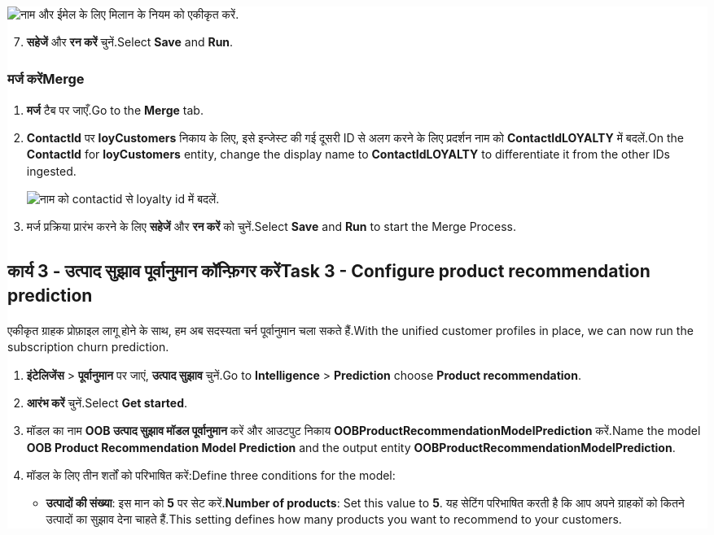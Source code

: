    ![नाम और ईमेल के लिए मिलान के नियम को एकीकृत करें.](media/unify-match-rule.png)

7. <span data-ttu-id="9a5a7-173">**सहेजें** और **रन करें** चुनें.</span><span class="sxs-lookup"><span data-stu-id="9a5a7-173">Select **Save** and **Run**.</span></span>

### <a name="merge"></a><span data-ttu-id="9a5a7-174">मर्ज करें</span><span class="sxs-lookup"><span data-stu-id="9a5a7-174">Merge</span></span>

1. <span data-ttu-id="9a5a7-175">**मर्ज** टैब पर जाएँ.</span><span class="sxs-lookup"><span data-stu-id="9a5a7-175">Go to the **Merge** tab.</span></span>

1. <span data-ttu-id="9a5a7-176">**ContactId** पर **loyCustomers** निकाय के लिए, इसे इन्जेस्ट की गई दूसरी ID से अलग करने के लिए प्रदर्शन नाम को **ContactIdLOYALTY** में बदलें.</span><span class="sxs-lookup"><span data-stu-id="9a5a7-176">On the **ContactId** for **loyCustomers** entity, change the display name to **ContactIdLOYALTY** to differentiate it from the other IDs ingested.</span></span>

   ![नाम को contactid से loyalty id में बदलें.](media/unify-merge-contactid.png)

1. <span data-ttu-id="9a5a7-178">मर्ज प्रक्रिया प्रारंभ करने के लिए **सहेजें** और **रन करें** को चुनें.</span><span class="sxs-lookup"><span data-stu-id="9a5a7-178">Select **Save** and **Run** to start the Merge Process.</span></span>

## <a name="task-3---configure-product-recommendation-prediction"></a><span data-ttu-id="9a5a7-179">कार्य 3 - उत्पाद सुझाव पूर्वानुमान कॉन्फ़िगर करें</span><span class="sxs-lookup"><span data-stu-id="9a5a7-179">Task 3 - Configure product recommendation prediction</span></span>

<span data-ttu-id="9a5a7-180">एकीकृत ग्राहक प्रोफ़ाइल लागू होने के साथ, हम अब सदस्यता चर्न पूर्वानुमान चला सकते हैं.</span><span class="sxs-lookup"><span data-stu-id="9a5a7-180">With the unified customer profiles in place, we can now run the subscription churn prediction.</span></span>

1. <span data-ttu-id="9a5a7-181">**इंटेलिजेंस** > **पूर्वानुमान** पर जाएं, **उत्पाद सुझाव** चुनें.</span><span class="sxs-lookup"><span data-stu-id="9a5a7-181">Go to **Intelligence** > **Prediction** choose **Product recommendation**.</span></span>

1. <span data-ttu-id="9a5a7-182">**आरंभ करें** चुनें.</span><span class="sxs-lookup"><span data-stu-id="9a5a7-182">Select **Get started**.</span></span>

1. <span data-ttu-id="9a5a7-183">मॉडल का नाम **OOB उत्पाद सुझाव मॉडल पूर्वानुमान** करें और आउटपुट निकाय **OOBProductRecommendationModelPrediction** करें.</span><span class="sxs-lookup"><span data-stu-id="9a5a7-183">Name the model **OOB Product Recommendation Model Prediction** and the output entity **OOBProductRecommendationModelPrediction**.</span></span>

1. <span data-ttu-id="9a5a7-184">मॉडल के लिए तीन शर्तों को परिभाषित करें:</span><span class="sxs-lookup"><span data-stu-id="9a5a7-184">Define three conditions for the model:</span></span>

   - <span data-ttu-id="9a5a7-185">**उत्पादों की संख्या**: इस मान को **5** पर सेट करें.</span><span class="sxs-lookup"><span data-stu-id="9a5a7-185">**Number of products**: Set this value to **5**.</span></span> <span data-ttu-id="9a5a7-186">यह सेटिंग परिभाषित करती है कि आप अपने ग्राहकों को कितने उत्पादों का सुझाव देना चाहते हैं.</span><span class="sxs-lookup"><span data-stu-id="9a5a7-186">This setting defines how many products you want to recommend to your customers.</span></span>
